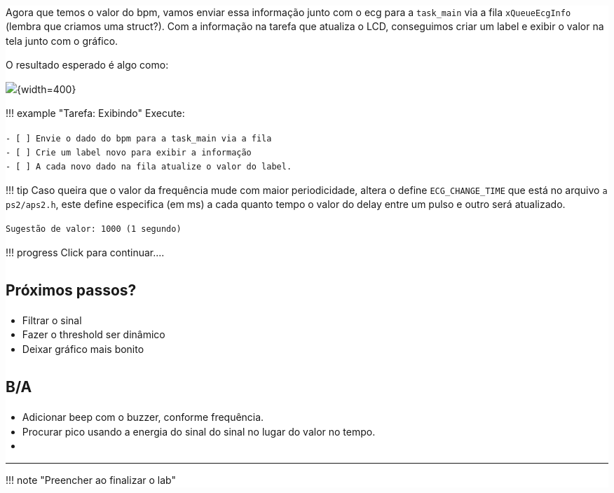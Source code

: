 Agora que temos o valor do bpm, vamos enviar essa informação junto com o ecg para a `task_main` via a fila `xQueueEcgInfo` (lembra que criamos uma struct?). Com a informação na tarefa que atualiza o LCD, conseguimos criar um label e exibir o valor na tela junto com o gráfico.

O resultado esperado é algo como:

![](imgs/ECG/fim.jpg){width=400}

!!! example "Tarefa: Exibindo"
    Execute:
        
    - [ ] Envie o dado do bpm para a task_main via a fila
    - [ ] Crie um label novo para exibir a informação
    - [ ] A cada novo dado na fila atualize o valor do label.

!!! tip
    Caso queira que o valor da frequência mude com maior periodicidade, altera o define `ECG_CHANGE_TIME` que está no arquivo `aps2/aps2.h`, este define especifica (em ms) a cada quanto tempo o valor do delay entre um pulso e outro será atualizado.
    
    Sugestão de valor: 1000 (1 segundo)

 !!! progress
    Click para continuar....

## Próximos passos?

- Filtrar o sinal
- Fazer o threshold ser dinâmico 
- Deixar gráfico mais bonito

## B/A

- Adicionar beep com o buzzer, conforme frequência.
- Procurar pico usando a energia do sinal do sinal no lugar do valor no tempo.
- 

-----------------

!!! note "Preencher ao finalizar o lab"

   <iframe src="https://docs.google.com/forms/d/e/1FAIpQLSeV03DlPyoeKlEeVZs-zSyzajoOgX9892Fy-l7-anb6-KDTUA/viewform?embedded=true" width="640" height="320" frameborder="0" marginheight="0" marginwidth="0">Carregando…</iframe>